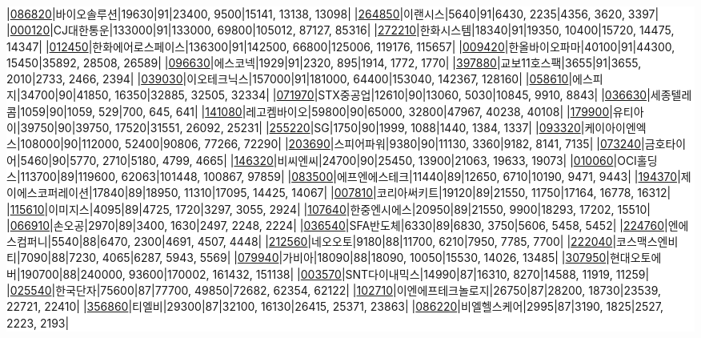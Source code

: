 |[086820](https://finance.daum.net/quotes/A086820)|바이오솔루션|19630|91|23400, 9500|15141, 13138, 13098|
|[264850](https://finance.daum.net/quotes/A264850)|이랜시스|5640|91|6430, 2235|4356, 3620, 3397|
|[000120](https://finance.daum.net/quotes/A000120)|CJ대한통운|133000|91|133000, 69800|105012, 87127, 85316|
|[272210](https://finance.daum.net/quotes/A272210)|한화시스템|18340|91|19350, 10400|15720, 14475, 14347|
|[012450](https://finance.daum.net/quotes/A012450)|한화에어로스페이스|136300|91|142500, 66800|125006, 119176, 115657|
|[009420](https://finance.daum.net/quotes/A009420)|한올바이오파마|40100|91|44300, 15450|35892, 28508, 26589|
|[096630](https://finance.daum.net/quotes/A096630)|에스코넥|1929|91|2320, 895|1914, 1772, 1770|
|[397880](https://finance.daum.net/quotes/A397880)|교보11호스팩|3655|91|3655, 2010|2733, 2466, 2394|
|[039030](https://finance.daum.net/quotes/A039030)|이오테크닉스|157000|91|181000, 64400|153040, 142367, 128160|
|[058610](https://finance.daum.net/quotes/A058610)|에스피지|34700|90|41850, 16350|32885, 32505, 32334|
|[071970](https://finance.daum.net/quotes/A071970)|STX중공업|12610|90|13060, 5030|10845, 9910, 8843|
|[036630](https://finance.daum.net/quotes/A036630)|세종텔레콤|1059|90|1059, 529|700, 645, 641|
|[141080](https://finance.daum.net/quotes/A141080)|레고켐바이오|59800|90|65000, 32800|47967, 40238, 40108|
|[179900](https://finance.daum.net/quotes/A179900)|유티아이|39750|90|39750, 17520|31551, 26092, 25231|
|[255220](https://finance.daum.net/quotes/A255220)|SG|1750|90|1999, 1088|1440, 1384, 1337|
|[093320](https://finance.daum.net/quotes/A093320)|케이아이엔엑스|108000|90|112000, 52400|90806, 77266, 72290|
|[203690](https://finance.daum.net/quotes/A203690)|스피어파워|9380|90|11130, 3360|9182, 8141, 7135|
|[073240](https://finance.daum.net/quotes/A073240)|금호타이어|5460|90|5770, 2710|5180, 4799, 4665|
|[146320](https://finance.daum.net/quotes/A146320)|비씨엔씨|24700|90|25450, 13900|21063, 19633, 19073|
|[010060](https://finance.daum.net/quotes/A010060)|OCI홀딩스|113700|89|119600, 62063|101448, 100867, 97859|
|[083500](https://finance.daum.net/quotes/A083500)|에프엔에스테크|11440|89|12650, 6710|10190, 9471, 9443|
|[194370](https://finance.daum.net/quotes/A194370)|제이에스코퍼레이션|17840|89|18950, 11310|17095, 14425, 14067|
|[007810](https://finance.daum.net/quotes/A007810)|코리아써키트|19120|89|21550, 11750|17164, 16778, 16312|
|[115610](https://finance.daum.net/quotes/A115610)|이미지스|4095|89|4725, 1720|3297, 3055, 2924|
|[107640](https://finance.daum.net/quotes/A107640)|한중엔시에스|20950|89|21550, 9900|18293, 17202, 15510|
|[066910](https://finance.daum.net/quotes/A066910)|손오공|2970|89|3400, 1630|2497, 2248, 2224|
|[036540](https://finance.daum.net/quotes/A036540)|SFA반도체|6330|89|6830, 3750|5606, 5458, 5452|
|[224760](https://finance.daum.net/quotes/A224760)|엔에스컴퍼니|5540|88|6470, 2300|4691, 4507, 4448|
|[212560](https://finance.daum.net/quotes/A212560)|네오오토|9180|88|11700, 6210|7950, 7785, 7700|
|[222040](https://finance.daum.net/quotes/A222040)|코스맥스엔비티|7090|88|7230, 4065|6287, 5943, 5569|
|[079940](https://finance.daum.net/quotes/A079940)|가비아|18090|88|18090, 10050|15530, 14026, 13485|
|[307950](https://finance.daum.net/quotes/A307950)|현대오토에버|190700|88|240000, 93600|170002, 161432, 151138|
|[003570](https://finance.daum.net/quotes/A003570)|SNT다이내믹스|14990|87|16310, 8270|14588, 11919, 11259|
|[025540](https://finance.daum.net/quotes/A025540)|한국단자|75600|87|77700, 49850|72682, 62354, 62122|
|[102710](https://finance.daum.net/quotes/A102710)|이엔에프테크놀로지|26750|87|28200, 18730|23539, 22721, 22410|
|[356860](https://finance.daum.net/quotes/A356860)|티엘비|29300|87|32100, 16130|26415, 25371, 23863|
|[086220](https://finance.daum.net/quotes/A086220)|비엘헬스케어|2995|87|3190, 1825|2527, 2223, 2193|